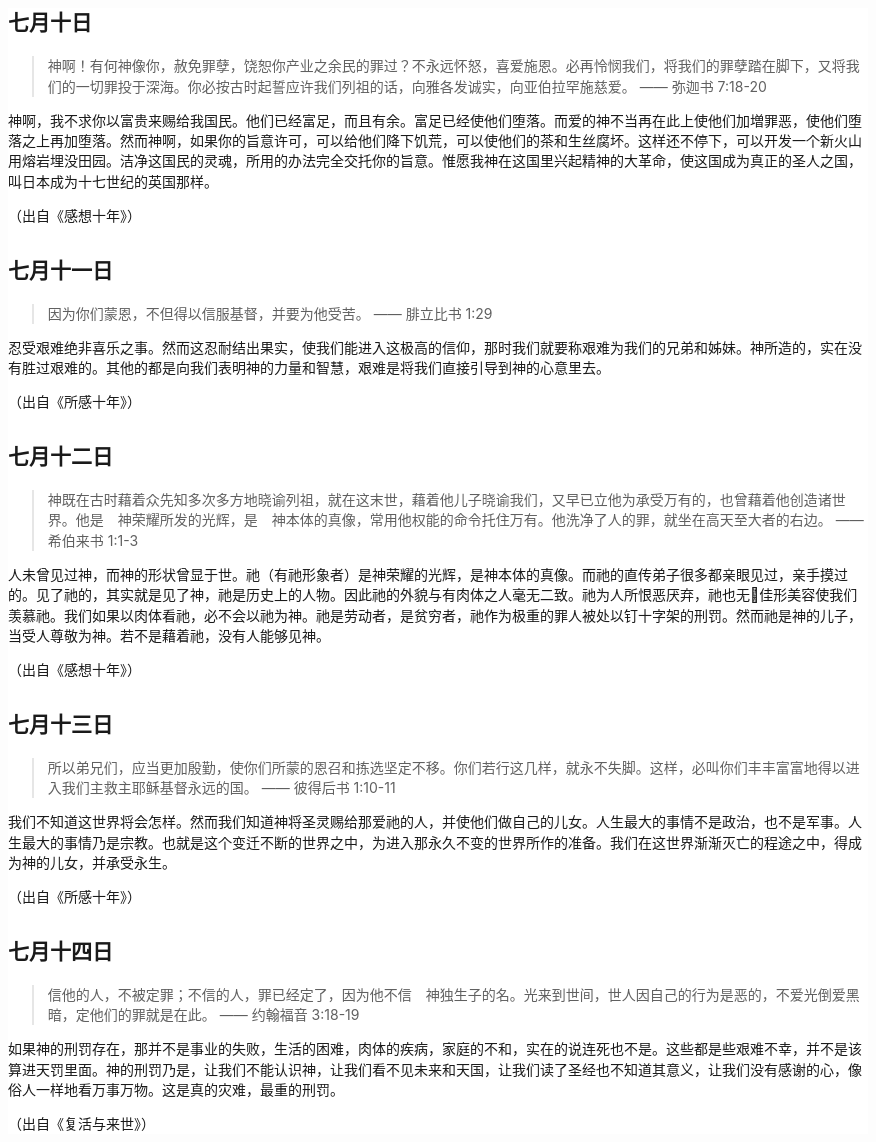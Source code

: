 
## 七月十日

> 神啊！有何神像你，赦免罪孽，饶恕你产业之余民的罪过？不永远怀怒，喜爱施恩。必再怜悯我们，将我们的罪孽踏在脚下，又将我们的一切罪投于深海。你必按古时起誓应许我们列祖的话，向雅各发诚实，向亚伯拉罕施慈爱。
> —— 弥迦书 7:18-20

神啊，我不求你以富贵来赐给我国民。他们已经富足，而且有余。富足已经使他们堕落。而爱的神不当再在此上使他们加増罪恶，使他们堕落之上再加堕落。然而神啊，如果你的旨意许可，可以给他们降下饥荒，可以使他们的茶和生丝腐坏。这样还不停下，可以开发一个新火山用熔岩埋没田园。洁净这国民的灵魂，所用的办法完全交托你的旨意。惟愿我神在这国里兴起精神的大革命，使这国成为真正的圣人之国，叫日本成为十七世纪的英国那样。

（出自《感想十年》）


## 七月十一日

> 因为你们蒙恩，不但得以信服基督，并要为他受苦。
> —— 腓立比书 1:29

忍受艰难绝非喜乐之事。然而这忍耐结出果实，使我们能进入这极高的信仰，那时我们就要称艰难为我们的兄弟和姊妹。神所造的，实在没有胜过艰难的。其他的都是向我们表明神的力量和智慧，艰难是将我们直接引导到神的心意里去。

（出自《所感十年》）


## 七月十二日

> 神既在古时藉着众先知多次多方地晓谕列祖，就在这末世，藉着他儿子晓谕我们，又早已立他为承受万有的，也曾藉着他创造诸世界。他是　神荣耀所发的光辉，是　神本体的真像，常用他权能的命令托住万有。他洗净了人的罪，就坐在高天至大者的右边。
> —— 希伯来书 1:1-3

人未曾见过神，而神的形状曾显于世。祂（有祂形象者）是神荣耀的光辉，是神本体的真像。而祂的直传弟子很多都亲眼见过，亲手摸过的。见了祂的，其实就是见了神，祂是历史上的人物。因此祂的外貌与有肉体之人毫无二致。祂为人所恨恶厌弃，祂也无佳形美容使我们羡慕祂。我们如果以肉体看祂，必不会以祂为神。祂是劳动者，是贫穷者，祂作为极重的罪人被处以钉十字架的刑罚。然而祂是神的儿子，当受人尊敬为神。若不是藉着祂，没有人能够见神。

（出自《感想十年》）


## 七月十三日

> 所以弟兄们，应当更加殷勤，使你们所蒙的恩召和拣选坚定不移。你们若行这几样，就永不失脚。这样，必叫你们丰丰富富地得以进入我们主救主耶稣基督永远的国。
> —— 彼得后书 1:10-11

我们不知道这世界将会怎样。然而我们知道神将圣灵赐给那爱祂的人，并使他们做自己的儿女。人生最大的事情不是政治，也不是军事。人生最大的事情乃是宗教。也就是这个变迁不断的世界之中，为进入那永久不变的世界所作的准备。我们在这世界渐渐灭亡的程途之中，得成为神的儿女，并承受永生。

（出自《所感十年》）


## 七月十四日
> 信他的人，不被定罪；不信的人，罪已经定了，因为他不信　神独生子的名。光来到世间，世人因自己的行为是恶的，不爱光倒爱黑暗，定他们的罪就是在此。 
> —— 约翰福音 3:18-19

如果神的刑罚存在，那并不是事业的失败，生活的困难，肉体的疾病，家庭的不和，实在的说连死也不是。这些都是些艰难不幸，并不是该算进天罚里面。神的刑罚乃是，让我们不能认识神，让我们看不见未来和天国，让我们读了圣经也不知道其意义，让我们没有感谢的心，像俗人一样地看万事万物。这是真的灾难，最重的刑罚。

（出自《复活与来世》）
